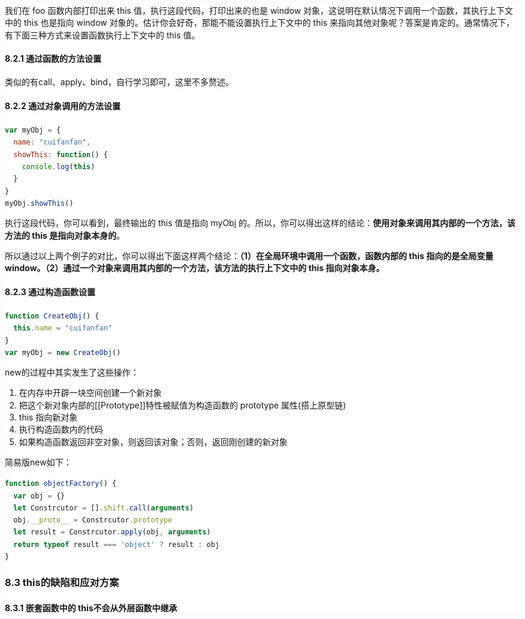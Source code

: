 我们在 foo 函数内部打印出来 this 值，执行这段代码，打印出来的也是 window 对象，这说明在默认情况下调用一个函数，其执行上下文中的 this 也是指向 window 对象的。估计你会好奇，那能不能设置执行上下文中的 this 来指向其他对象呢？答案是肯定的。通常情况下，有下面三种方式来设置函数执行上下文中的 this 值。

#### 8.2.1 通过函数的方法设置

类似的有call、apply、bind，自行学习即可，这里不多赘述。

#### 8.2.2 通过对象调用的方法设置

```js
var myObj = {
  name: "cuifanfan",
  showThis: function() {
    console.log(this)
  }
}
myObj.showThis()
```

执行这段代码，你可以看到，最终输出的 this 值是指向 myObj 的。所以，你可以得出这样的结论：**使用对象来调用其内部的一个方法，该方法的 this 是指向对象本身的**。

所以通过以上两个例子的对比，你可以得出下面这样两个结论：**（1）在全局环境中调用一个函数，函数内部的 this 指向的是全局变量 window。（2）通过一个对象来调用其内部的一个方法，该方法的执行上下文中的 this 指向对象本身。**

#### 8.2.3 通过构造函数设置

```js
function CreateObj() {
  this.name = "cuifanfan"
}
var myObj = new CreateObj()
```

new的过程中其实发生了这些操作：

1. 在内存中开辟一块空间创建一个新对象
2. 把这个新对象内部的[[Prototype]]特性被赋值为构造函数的 prototype 属性(搭上原型链)
3. this 指向新对象
4. 执行构造函数内的代码
5.  如果构造函数返回非空对象，则返回该对象；否则，返回刚创建的新对象

简易版new如下：

```js
function objectFactory() {
  var obj = {}
  let Constrcutor = [].shift.call(arguments)
  obj.__proto__ = Constrcutor.prototype
  let result = Constrcutor.apply(obj, arguments)
  return typeof result === 'object' ? result : obj
}
```

### 8.3 this的缺陷和应对方案

#### 8.3.1 **嵌套函数中的** this不会从外层函数中继承
